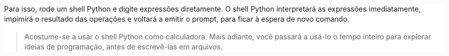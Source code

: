Para isso, rode um shell Python e digite expressões diretamente.
O shell Python interpretará as expressões imediatamente,
impimirá o resultado das operações e voltará a emitir o prompt,
para ficar à espera de novo comando.

> Acostume-se a usar o shell Python como calculadora. Mais
> adiante, você passará a usá-lo o tempo inteiro para explorar
> ideias de programação, antes de escrevê-las em arquivos.
